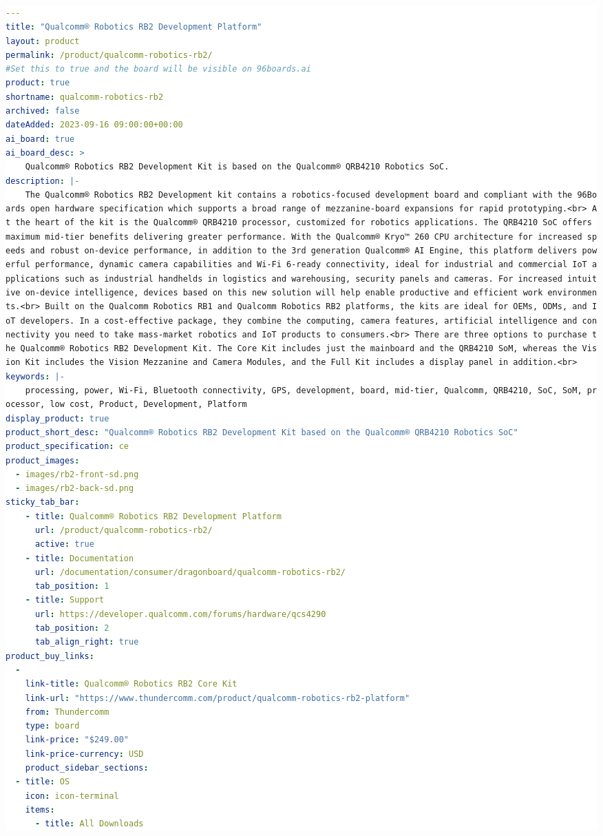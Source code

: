```yaml
---
title: "Qualcomm® Robotics RB2 Development Platform"
layout: product
permalink: /product/qualcomm-robotics-rb2/
#Set this to true and the board will be visible on 96boards.ai
product: true
shortname: qualcomm-robotics-rb2
archived: false
dateAdded: 2023-09-16 09:00:00+00:00
ai_board: true
ai_board_desc: >
    Qualcomm® Robotics RB2 Development Kit is based on the Qualcomm® QRB4210 Robotics SoC.
description: |-
    The Qualcomm® Robotics RB2 Development kit contains a robotics-focused development board and compliant with the 96Boards open hardware specification which supports a broad range of mezzanine-board expansions for rapid prototyping.<br> At the heart of the kit is the Qualcomm® QRB4210 processor, customized for robotics applications. The QRB4210 SoC offers maximum mid-tier benefits delivering greater performance. With the Qualcomm® Kryo™ 260 CPU architecture for increased speeds and robust on-device performance, in addition to the 3rd generation Qualcomm® AI Engine, this platform delivers powerful performance, dynamic camera capabilities and Wi-Fi 6-ready connectivity, ideal for industrial and commercial IoT applications such as industrial handhelds in logistics and warehousing, security panels and cameras. For increased intuitive on-device intelligence, devices based on this new solution will help enable productive and efficient work environments.<br> Built on the Qualcomm Robotics RB1 and Qualcomm Robotics RB2 platforms, the kits are ideal for OEMs, ODMs, and IoT developers. In a cost-effective package, they combine the computing, camera features, artificial intelligence and connectivity you need to take mass-market robotics and IoT products to consumers.<br> There are three options to purchase the Qualcomm® Robotics RB2 Development Kit. The Core Kit includes just the mainboard and the QRB4210 SoM, whereas the Vision Kit includes the Vision Mezzanine and Camera Modules, and the Full Kit includes a display panel in addition.<br>
keywords: |-
    processing, power, Wi-Fi, Bluetooth connectivity, GPS, development, board, mid-tier, Qualcomm, QRB4210, SoC, SoM, processor, low cost, Product, Development, Platform
display_product: true
product_short_desc: "Qualcomm® Robotics RB2 Development Kit based on the Qualcomm® QRB4210 Robotics SoC"
product_specification: ce
product_images:
  - images/rb2-front-sd.png
  - images/rb2-back-sd.png
sticky_tab_bar:
    - title: Qualcomm® Robotics RB2 Development Platform
      url: /product/qualcomm-robotics-rb2/
      active: true
    - title: Documentation
      url: /documentation/consumer/dragonboard/qualcomm-robotics-rb2/
      tab_position: 1
    - title: Support
      url: https://developer.qualcomm.com/forums/hardware/qcs4290
      tab_position: 2
      tab_align_right: true
product_buy_links:
  -
    link-title: Qualcomm® Robotics RB2 Core Kit
    link-url: "https://www.thundercomm.com/product/qualcomm-robotics-rb2-platform"
    from: Thundercomm
    type: board
    link-price: "$249.00"
    link-price-currency: USD
    product_sidebar_sections:
  - title: OS
    icon: icon-terminal
    items:
      - title: All Downloads
```
